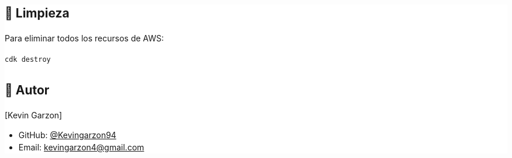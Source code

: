 ## 🧹 Limpieza

Para eliminar todos los recursos de AWS:
```bash
cdk destroy
```

## 👥 Autor

[Kevin Garzon]
- GitHub: [@Kevingarzon94](https://github.com/Kevingarzon94)
- Email: kevingarzon4@gmail.com
